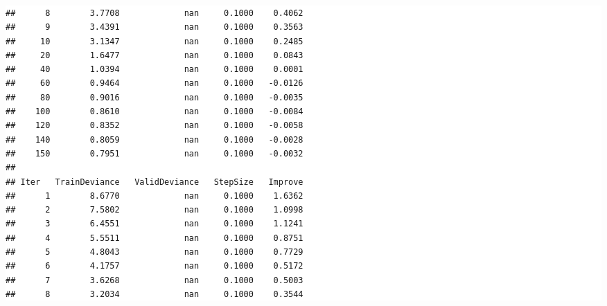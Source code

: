     ##      8        3.7708             nan     0.1000    0.4062
    ##      9        3.4391             nan     0.1000    0.3563
    ##     10        3.1347             nan     0.1000    0.2485
    ##     20        1.6477             nan     0.1000    0.0843
    ##     40        1.0394             nan     0.1000    0.0001
    ##     60        0.9464             nan     0.1000   -0.0126
    ##     80        0.9016             nan     0.1000   -0.0035
    ##    100        0.8610             nan     0.1000   -0.0084
    ##    120        0.8352             nan     0.1000   -0.0058
    ##    140        0.8059             nan     0.1000   -0.0028
    ##    150        0.7951             nan     0.1000   -0.0032
    ## 
    ## Iter   TrainDeviance   ValidDeviance   StepSize   Improve
    ##      1        8.6770             nan     0.1000    1.6362
    ##      2        7.5802             nan     0.1000    1.0998
    ##      3        6.4551             nan     0.1000    1.1241
    ##      4        5.5511             nan     0.1000    0.8751
    ##      5        4.8043             nan     0.1000    0.7729
    ##      6        4.1757             nan     0.1000    0.5172
    ##      7        3.6268             nan     0.1000    0.5003
    ##      8        3.2034             nan     0.1000    0.3544